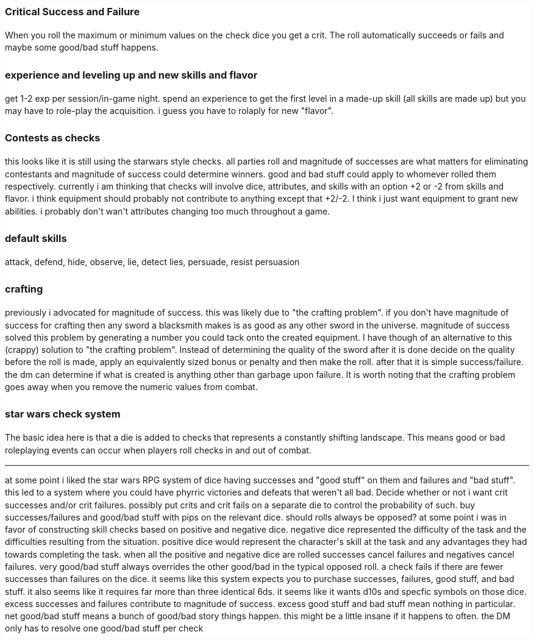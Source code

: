 ### Critical Success and Failure
When you roll the maximum or minimum values on the check dice you get a crit. The roll automatically succeeds or fails and maybe some good/bad stuff happens.

### experience and leveling up and new skills and flavor
get 1-2 exp per session/in-game night.
spend an experience to get the first level in a made-up skill (all skills are made up) but you may have to role-play the acquisition.
i guess you have to rolaply for new "flavor".

### Contests as checks
this looks like it is still using the starwars style checks. all parties roll and magnitude of successes are what matters for eliminating contestants and magnitude of success could determine winners. good and bad stuff could apply to whomever rolled them respectively.
currently i am thinking that checks will involve dice, attributes, and skills with an option +2 or -2 from skills and flavor. i think equipment should probably not contribute to anything except that +2/-2. I think i just want equipment to grant new abilities. i probably don't wan't attributes changing too much throughout a game.

### default skills
attack, defend, hide, observe, lie, detect lies, persuade, resist persuasion

### crafting
previously i advocated for magnitude of success. this was likely due to "the crafting problem". if you don't have magnitude of success for crafting then any sword a blacksmith makes is as good as any other sword in the universe. magnitude of success solved this problem by generating a number you could tack onto the created equipment.
I have though of an alternative to this (crappy) solution to "the crafting problem". Instead of determining the quality of the sword after it is done decide on the quality before the roll is made, apply an equivalently sized bonus or penalty and then make the roll. after that it is simple success/failure. the dm can determine if what is created is anything other than garbage upon failure.
It is worth noting that the crafting problem goes away when you remove the numeric values from combat.

### star wars check system
The basic idea here is that a die is added to checks that represents a constantly shifting landscape. This means good or bad roleplaying events can occur when players roll checks in and out of combat.
***
at some point i liked the star wars RPG system of dice having successes and "good stuff" on them and failures and "bad stuff". this led to a system where you could have phyrric victories and defeats that weren't all bad.
Decide whether or not i want crit successes and/or crit failures.
possibly put crits and crit fails on a separate die to control the probability of such.
buy successes/failures and good/bad stuff with pips on the relevant dice.
should rolls always be opposed?
at some point i was in favor of constructing skill checks based on positive and negative dice. negative dice represented the difficulty of the task and the difficulties resulting from the situation. positive dice would represent the character's skill at the task and any advantages they had towards completing the task. when all the positive and negative dice are rolled successes cancel failures and negatives cancel failures.
very good/bad stuff always overrides the other good/bad in the typical opposed roll.
a check fails if there are fewer successes than failures on the dice. it seems like this system expects you to purchase successes, failures, good stuff, and bad stuff. it also seems like it requires far more than three identical 6ds. it seems like it wants d10s and specfic symbols on those dice.
excess successes and failures contribute to magnitude of success.
excess good stuff and bad stuff mean nothing in particular.
net good/bad stuff means a bunch of good/bad story things happen. this might be a little insane if it happens to often. the DM only has to resolve one good/bad stuff per check
